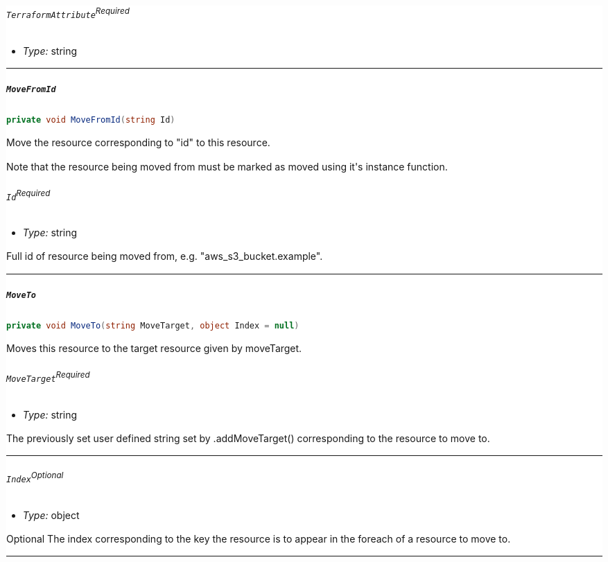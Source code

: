 ###### `TerraformAttribute`<sup>Required</sup> <a name="TerraformAttribute" id="@cdktf/provider-databricks.gitCredential.GitCredential.interpolationForAttribute.parameter.terraformAttribute"></a>

- *Type:* string

---

##### `MoveFromId` <a name="MoveFromId" id="@cdktf/provider-databricks.gitCredential.GitCredential.moveFromId"></a>

```csharp
private void MoveFromId(string Id)
```

Move the resource corresponding to "id" to this resource.

Note that the resource being moved from must be marked as moved using it's instance function.

###### `Id`<sup>Required</sup> <a name="Id" id="@cdktf/provider-databricks.gitCredential.GitCredential.moveFromId.parameter.id"></a>

- *Type:* string

Full id of resource being moved from, e.g. "aws_s3_bucket.example".

---

##### `MoveTo` <a name="MoveTo" id="@cdktf/provider-databricks.gitCredential.GitCredential.moveTo"></a>

```csharp
private void MoveTo(string MoveTarget, object Index = null)
```

Moves this resource to the target resource given by moveTarget.

###### `MoveTarget`<sup>Required</sup> <a name="MoveTarget" id="@cdktf/provider-databricks.gitCredential.GitCredential.moveTo.parameter.moveTarget"></a>

- *Type:* string

The previously set user defined string set by .addMoveTarget() corresponding to the resource to move to.

---

###### `Index`<sup>Optional</sup> <a name="Index" id="@cdktf/provider-databricks.gitCredential.GitCredential.moveTo.parameter.index"></a>

- *Type:* object

Optional The index corresponding to the key the resource is to appear in the foreach of a resource to move to.

---